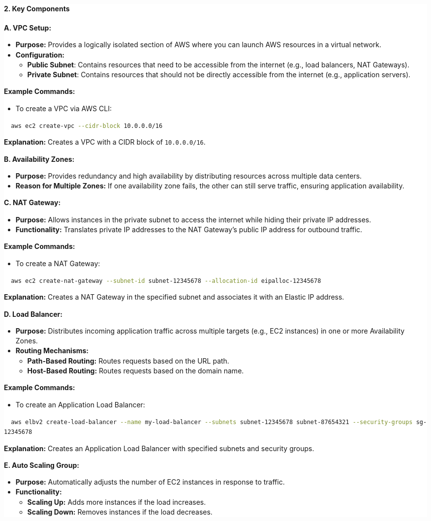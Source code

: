 #### 2. **Key Components**

**A. VPC Setup:**
- **Purpose:** Provides a logically isolated section of AWS where you can launch AWS resources in a virtual network.
- **Configuration:**
  - **Public Subnet**: Contains resources that need to be accessible from the internet (e.g., load balancers, NAT Gateways).
  - **Private Subnet**: Contains resources that should not be directly accessible from the internet (e.g., application servers).

**Example Commands:**
- To create a VPC via AWS CLI:
```bash
  aws ec2 create-vpc --cidr-block 10.0.0.0/16
```
  **Explanation:** Creates a VPC with a CIDR block of `10.0.0.0/16`.

**B. Availability Zones:**
- **Purpose:** Provides redundancy and high availability by distributing resources across multiple data centers.
- **Reason for Multiple Zones:** If one availability zone fails, the other can still serve traffic, ensuring application availability.

**C. NAT Gateway:**
- **Purpose:** Allows instances in the private subnet to access the internet while hiding their private IP addresses.
- **Functionality:** Translates private IP addresses to the NAT Gateway’s public IP address for outbound traffic.

**Example Commands:**
- To create a NAT Gateway:
```bash
  aws ec2 create-nat-gateway --subnet-id subnet-12345678 --allocation-id eipalloc-12345678
```
  **Explanation:** Creates a NAT Gateway in the specified subnet and associates it with an Elastic IP address.

**D. Load Balancer:**
- **Purpose:** Distributes incoming application traffic across multiple targets (e.g., EC2 instances) in one or more Availability Zones.
- **Routing Mechanisms:**
  - **Path-Based Routing:** Routes requests based on the URL path.
  - **Host-Based Routing:** Routes requests based on the domain name.

**Example Commands:**
- To create an Application Load Balancer:
```bash
  aws elbv2 create-load-balancer --name my-load-balancer --subnets subnet-12345678 subnet-87654321 --security-groups sg-12345678
```
  **Explanation:** Creates an Application Load Balancer with specified subnets and security groups.

**E. Auto Scaling Group:**
- **Purpose:** Automatically adjusts the number of EC2 instances in response to traffic.
- **Functionality:**
  - **Scaling Up:** Adds more instances if the load increases.
  - **Scaling Down:** Removes instances if the load decreases.

